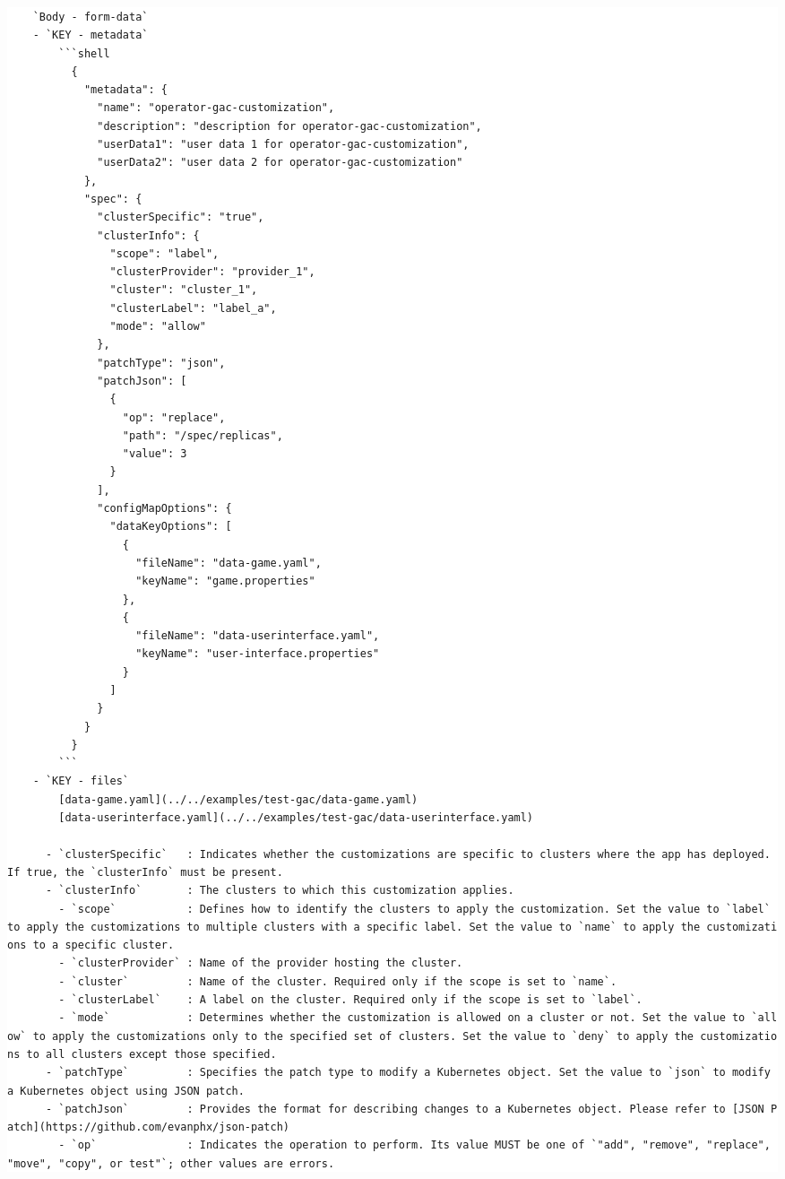         `Body - form-data`
        - `KEY - metadata`
            ```shell
              {
                "metadata": {
                  "name": "operator-gac-customization",
                  "description": "description for operator-gac-customization",
                  "userData1": "user data 1 for operator-gac-customization",
                  "userData2": "user data 2 for operator-gac-customization"
                },
                "spec": {
                  "clusterSpecific": "true",
                  "clusterInfo": {
                    "scope": "label",
                    "clusterProvider": "provider_1",
                    "cluster": "cluster_1",
                    "clusterLabel": "label_a",
                    "mode": "allow"
                  },
                  "patchType": "json",
                  "patchJson": [
                    {
                      "op": "replace",
                      "path": "/spec/replicas",
                      "value": 3
                    }
                  ],
                  "configMapOptions": {
                    "dataKeyOptions": [
                      {
                        "fileName": "data-game.yaml",
                        "keyName": "game.properties"
                      },
                      {
                        "fileName": "data-userinterface.yaml",
                        "keyName": "user-interface.properties"
                      }
                    ]
                  }
                }
              }
            ```  
        - `KEY - files`
            [data-game.yaml](../../examples/test-gac/data-game.yaml)
            [data-userinterface.yaml](../../examples/test-gac/data-userinterface.yaml)

          - `clusterSpecific`   : Indicates whether the customizations are specific to clusters where the app has deployed. If true, the `clusterInfo` must be present.
          - `clusterInfo`       : The clusters to which this customization applies.
            - `scope`           : Defines how to identify the clusters to apply the customization. Set the value to `label` to apply the customizations to multiple clusters with a specific label. Set the value to `name` to apply the customizations to a specific cluster.
            - `clusterProvider` : Name of the provider hosting the cluster.
            - `cluster`         : Name of the cluster. Required only if the scope is set to `name`.
            - `clusterLabel`    : A label on the cluster. Required only if the scope is set to `label`.
            - `mode`            : Determines whether the customization is allowed on a cluster or not. Set the value to `allow` to apply the customizations only to the specified set of clusters. Set the value to `deny` to apply the customizations to all clusters except those specified.
          - `patchType`         : Specifies the patch type to modify a Kubernetes object. Set the value to `json` to modify a Kubernetes object using JSON patch.
          - `patchJson`         : Provides the format for describing changes to a Kubernetes object. Please refer to [JSON Patch](https://github.com/evanphx/json-patch)
            - `op`              : Indicates the operation to perform. Its value MUST be one of `"add", "remove", "replace", "move", "copy", or test"`; other values are errors.